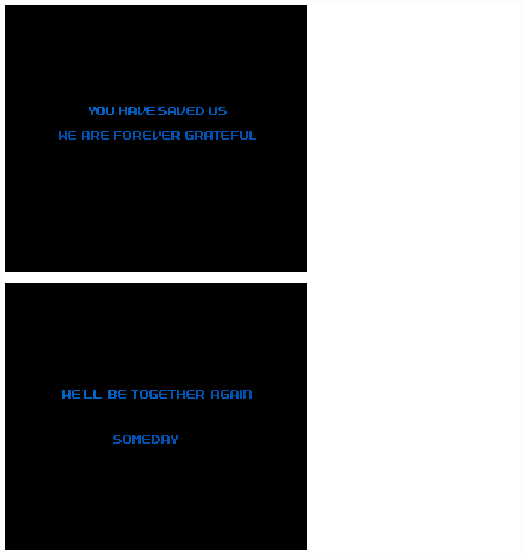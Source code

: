 !["YOU HAVE SAVED US WE ARE FOREVER GRATEFUL"](Ending5.png)

!["WE'LL BE TOGETHER AGAIN SOMEDAY"](Ending6.png)
